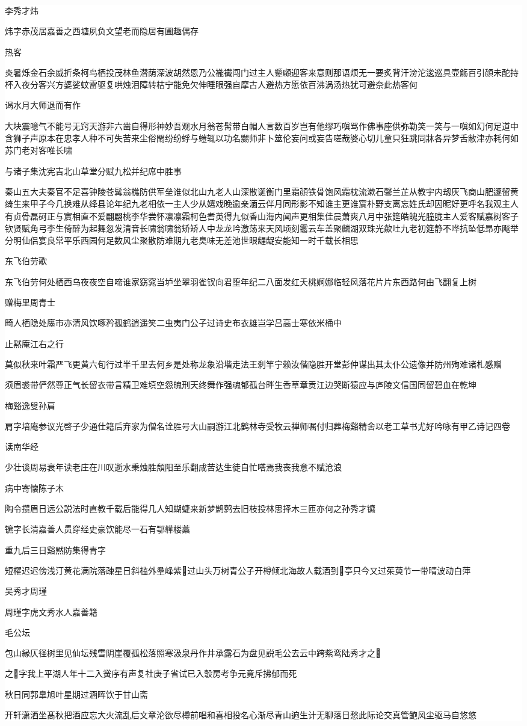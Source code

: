李秀才炜  

炜字赤茂居嘉善之西塘夙负文望老而隐居有圃趣偶存  

热客  

炎暑烁金石余威折条柯鸟栖投茂林鱼潜荫深波胡然恩乃公褦襶闯门过主人颦顣迎客来意则那语烦无一要炙背汗滂沱逡巡具壶觞百引顔未酡持杯入夜分客兴方婆娑蚊雷驱复哄烛泪障转枯宁能免欠伸睡眼强自摩古人避热方愿依百沸涡汤热犹可避奈此热客何  

谒水月大师退而有作  

大块震噫气不能号无窍天游非六凿自得形神妙吾观水月翁苍髯带白帽人言数百岁岂有他缪巧嗔骂作佛事座供弥勒笑一笑与一嗔如幻何足道中含狮子声原本在忠孝人种不可失苦来尘俗閙纷纷蜉与螘辄以功名嬲师非卜筮伦妄问或妄告嗟哉婆心切儿童只狂跳同牀各异梦舌敝津亦耗何如苏门老对客唯长啸  

与诸子集沈宪吉北山草堂分赋九松并纪席中胜事  

秦山五大夫秦官不足喜钟陵苍髯翁樵防供军垒谁似北山九老人山深散诞衡门里霜顔铁骨饱风霜枕流漱石馨兰芷从教宇内刼灰飞商山肥遯留黄绮生来甲子今几换难从绛县论年纪九老相依一主人少从嬉戏晚逾亲湎云伴月同形影不知谁主更谁賔朴野支离忘姓氏却因昵好更呼名我观主人有贞骨磊砢正与賔相直不爱翩翩桃李华尝怀凛凛霜柯色耆英得九似香山海内闻声更相集佳晨萧爽八月中张筵皓魄光膧胧主人爱客赋嘉树客子钦贤赋角弓李生倚醉为起舞忽发清音长啸翁啸翁矫矫人中龙龙吟激荡来天风顷刻霱云车盖聚麟湖双珠光歘吐九老初筵静不哗抗坠低昻亦飚举分明仙侣宴良常平乐西园何足数风尘聚散防难期九老臭味无差池世眼龌龊安能知一时千载长相思  

东飞伯劳歌  

东飞伯劳何处栖西乌夜夜空自啼谁家窈窕当垆坐翠羽雀钗向君堕年纪二八面发红夭桃婀娜临轻风落花片片东西路何由飞翻复上树  

赠梅里周青士  

畸人栖隐处廛市亦清风饮啄矜孤鹤逍遥笑二虫夷门公子过诗史布衣雄岂学吕高士寒依米桶中  

止黙庵江右之行  

莫似秋来叶霜严飞更黄六旬行过半千里去何乡是处称龙象沿堦走法王刹竿宁赖汝偕隐胜开堂彭仲谋出其太仆公遗像并防州殉难诸札感赠  

须眉裘带俨然尊正气长留衣带言精卫难填空怨魄刑天终舞作强魂郁孤台畔生香草章贡江边哭断猿应与庐陵文信国同留碧血在乾坤  

梅谿逸叟孙肩  

肩字培庵参议光啓子少通仕籍后弃家为僧名诠胜号大山嗣游江北鹤林寺受牧云禅师嘱付归葬梅谿精舍以老工草书尤好吟咏有甲乙诗记四卷  

读南华经  

少壮谈周易衰年读老庄在川叹逝水秉烛胜頽阳至乐翻成苦达生徒自忙嗒焉我丧我意不赋沧浪  

病中寄懐陈子木  

陶令攒眉日远公説法时直教千载后能得几人知蝴蜨来新梦鹪鹩去旧枝投林思择木三匝亦何之孙秀才镳  

镳字长清嘉善人贯穿经史豪饮能尽一石有鄂韡楼藁  

重九后三日谿黙防集得青字  

短櫂迟迟傍浅汀黄花满院落疎星日斜槛外羣峰紫过山头万树青公子开樽倾北海故人载酒到亭只今又过茱萸节一带晴波动白萍  

吴秀才周瑾  

周瑾字虎文秀水人嘉善籍  

毛公坛  

包山縁仄径树里见仙坛残雪阴崖覆孤松落照寒汲泉丹作井承露石为盘见説毛公去云中跨紫鸾陆秀才之  

之字我上平湖人年十二入黉序有声复社庚子省试已入彀房考争元竟斥拂郁而死  

秋日同郭臯旭叶星期过涵晖饮于甘山斋  

开轩潇洒坐髙秋把酒应忘大火流乱后文章沦欲尽樽前唱和喜相投名心渐尽青山逈生计无聊落日愁此际论交真管鲍风尘驱马自悠悠  
